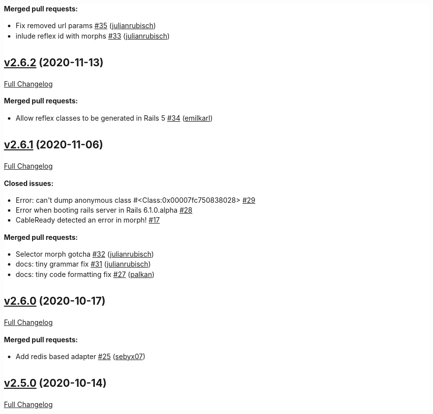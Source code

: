 **Merged pull requests:**

- Fix removed url params [\#35](https://github.com/joshleblanc/view_component_reflex/pull/35) ([julianrubisch](https://github.com/julianrubisch))
- inlude reflex id with morphs [\#33](https://github.com/joshleblanc/view_component_reflex/pull/33) ([julianrubisch](https://github.com/julianrubisch))

## [v2.6.2](https://github.com/joshleblanc/view_component_reflex/tree/v2.6.2) (2020-11-13)

[Full Changelog](https://github.com/joshleblanc/view_component_reflex/compare/v2.6.1...v2.6.2)

**Merged pull requests:**

- Allow reflex classes to be generated in Rails 5 [\#34](https://github.com/joshleblanc/view_component_reflex/pull/34) ([emilkarl](https://github.com/emilkarl))

## [v2.6.1](https://github.com/joshleblanc/view_component_reflex/tree/v2.6.1) (2020-11-06)

[Full Changelog](https://github.com/joshleblanc/view_component_reflex/compare/v2.6.0...v2.6.1)

**Closed issues:**

- Error: can't dump anonymous class \#\<Class:0x00007fc750838028\> [\#29](https://github.com/joshleblanc/view_component_reflex/issues/29)
- Error when booting rails server in Rails 6.1.0.alpha [\#28](https://github.com/joshleblanc/view_component_reflex/issues/28)
- CableReady detected an error in morph! [\#17](https://github.com/joshleblanc/view_component_reflex/issues/17)

**Merged pull requests:**

- Selector morph gotcha [\#32](https://github.com/joshleblanc/view_component_reflex/pull/32) ([julianrubisch](https://github.com/julianrubisch))
- docs: tiny grammar fix [\#31](https://github.com/joshleblanc/view_component_reflex/pull/31) ([julianrubisch](https://github.com/julianrubisch))
- docs: tiny code formatting fix [\#27](https://github.com/joshleblanc/view_component_reflex/pull/27) ([palkan](https://github.com/palkan))

## [v2.6.0](https://github.com/joshleblanc/view_component_reflex/tree/v2.6.0) (2020-10-17)

[Full Changelog](https://github.com/joshleblanc/view_component_reflex/compare/v2.5.0...v2.6.0)

**Merged pull requests:**

- Add redis based adapter [\#25](https://github.com/joshleblanc/view_component_reflex/pull/25) ([sebyx07](https://github.com/sebyx07))

## [v2.5.0](https://github.com/joshleblanc/view_component_reflex/tree/v2.5.0) (2020-10-14)

[Full Changelog](https://github.com/joshleblanc/view_component_reflex/compare/v2.3.14...v2.5.0)
